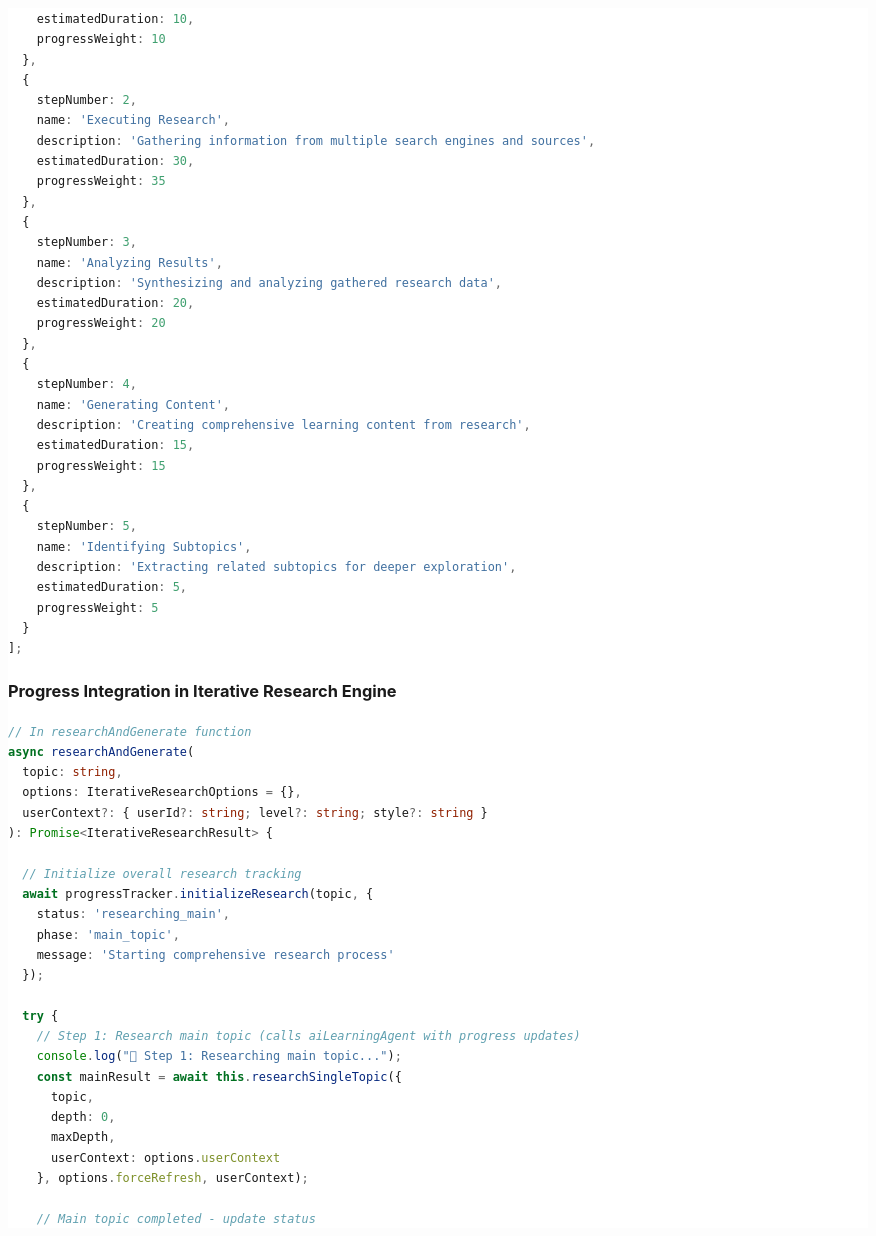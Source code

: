 ```typescript
    estimatedDuration: 10,
    progressWeight: 10
  },
  {
    stepNumber: 2,
    name: 'Executing Research',
    description: 'Gathering information from multiple search engines and sources',
    estimatedDuration: 30,
    progressWeight: 35
  },
  {
    stepNumber: 3,
    name: 'Analyzing Results',
    description: 'Synthesizing and analyzing gathered research data',
    estimatedDuration: 20,
    progressWeight: 20
  },
  {
    stepNumber: 4,
    name: 'Generating Content',
    description: 'Creating comprehensive learning content from research',
    estimatedDuration: 15,
    progressWeight: 15
  },
  {
    stepNumber: 5,
    name: 'Identifying Subtopics',
    description: 'Extracting related subtopics for deeper exploration',
    estimatedDuration: 5,
    progressWeight: 5
  }
];
```

### Progress Integration in Iterative Research Engine

```typescript
// In researchAndGenerate function
async researchAndGenerate(
  topic: string,
  options: IterativeResearchOptions = {},
  userContext?: { userId?: string; level?: string; style?: string }
): Promise<IterativeResearchResult> {
  
  // Initialize overall research tracking
  await progressTracker.initializeResearch(topic, {
    status: 'researching_main',
    phase: 'main_topic',
    message: 'Starting comprehensive research process'
  });

  try {
    // Step 1: Research main topic (calls aiLearningAgent with progress updates)
    console.log("🔬 Step 1: Researching main topic...");
    const mainResult = await this.researchSingleTopic({
      topic,
      depth: 0,
      maxDepth,
      userContext: options.userContext
    }, options.forceRefresh, userContext);
    
    // Main topic completed - update status
```